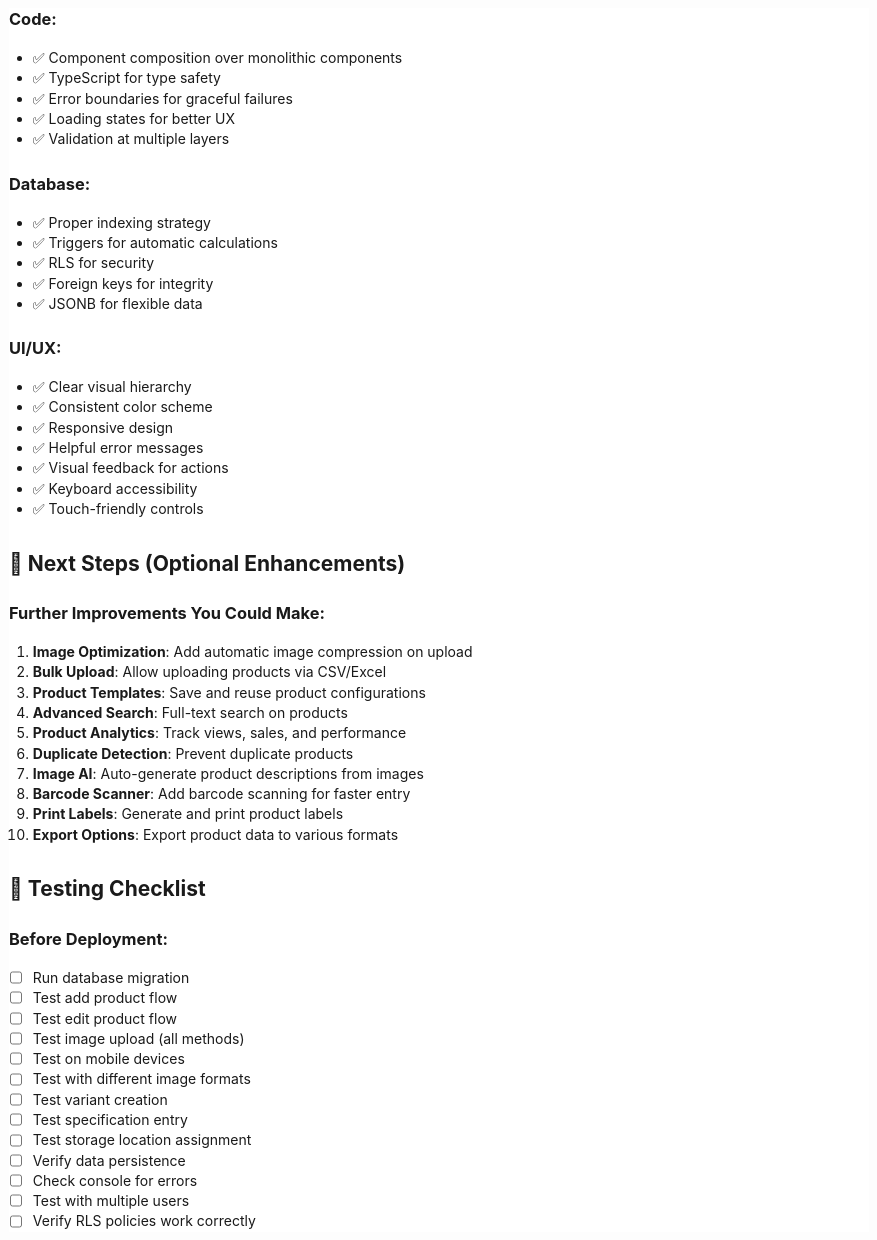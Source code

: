 ### Code:
- ✅ Component composition over monolithic components
- ✅ TypeScript for type safety
- ✅ Error boundaries for graceful failures
- ✅ Loading states for better UX
- ✅ Validation at multiple layers

### Database:
- ✅ Proper indexing strategy
- ✅ Triggers for automatic calculations
- ✅ RLS for security
- ✅ Foreign keys for integrity
- ✅ JSONB for flexible data

### UI/UX:
- ✅ Clear visual hierarchy
- ✅ Consistent color scheme
- ✅ Responsive design
- ✅ Helpful error messages
- ✅ Visual feedback for actions
- ✅ Keyboard accessibility
- ✅ Touch-friendly controls

## 🎯 Next Steps (Optional Enhancements)

### Further Improvements You Could Make:
1. **Image Optimization**: Add automatic image compression on upload
2. **Bulk Upload**: Allow uploading products via CSV/Excel
3. **Product Templates**: Save and reuse product configurations
4. **Advanced Search**: Full-text search on products
5. **Product Analytics**: Track views, sales, and performance
6. **Duplicate Detection**: Prevent duplicate products
7. **Image AI**: Auto-generate product descriptions from images
8. **Barcode Scanner**: Add barcode scanning for faster entry
9. **Print Labels**: Generate and print product labels
10. **Export Options**: Export product data to various formats

## 📝 Testing Checklist

### Before Deployment:
- [ ] Run database migration
- [ ] Test add product flow
- [ ] Test edit product flow
- [ ] Test image upload (all methods)
- [ ] Test on mobile devices
- [ ] Test with different image formats
- [ ] Test variant creation
- [ ] Test specification entry
- [ ] Test storage location assignment
- [ ] Verify data persistence
- [ ] Check console for errors
- [ ] Test with multiple users
- [ ] Verify RLS policies work correctly
